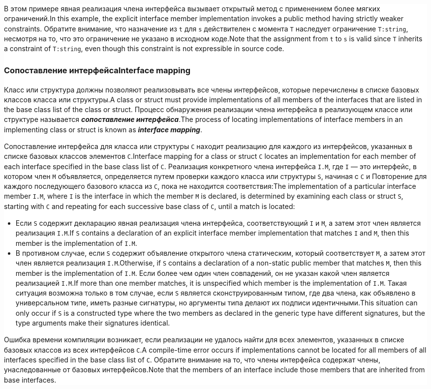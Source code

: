 <span data-ttu-id="e39d7-322">В этом примере явная реализация члена интерфейса вызывает открытый метод с применением более мягких ограничений.</span><span class="sxs-lookup"><span data-stu-id="e39d7-322">In this example, the explicit interface member implementation invokes a public method having strictly weaker constraints.</span></span> <span data-ttu-id="e39d7-323">Обратите внимание, что назначение из `t` для `s` действителен с момента `T` наследует ограничение `T:string`, несмотря на то, что это ограничение не указано в исходном коде.</span><span class="sxs-lookup"><span data-stu-id="e39d7-323">Note that the assignment from `t` to `s` is valid since `T` inherits a constraint of `T:string`, even though this constraint is not expressible in source code.</span></span>

### <a name="interface-mapping"></a><span data-ttu-id="e39d7-324">Сопоставление интерфейса</span><span class="sxs-lookup"><span data-stu-id="e39d7-324">Interface mapping</span></span>

<span data-ttu-id="e39d7-325">Класс или структура должны позволяют реализовывать все члены интерфейсов, которые перечислены в списке базовых классов класса или структуры.</span><span class="sxs-lookup"><span data-stu-id="e39d7-325">A class or struct must provide implementations of all members of the interfaces that are listed in the base class list of the class or struct.</span></span> <span data-ttu-id="e39d7-326">Процесс обнаружения реализации члена интерфейса в реализующем классе или структуре называется ***сопоставление интерфейса***.</span><span class="sxs-lookup"><span data-stu-id="e39d7-326">The process of locating implementations of interface members in an implementing class or struct is known as ***interface mapping***.</span></span>

<span data-ttu-id="e39d7-327">Сопоставление интерфейса для класса или структуры `C` находит реализацию для каждого из интерфейсов, указанных в списке базовых классов элементов `C`.</span><span class="sxs-lookup"><span data-stu-id="e39d7-327">Interface mapping for a class or struct `C` locates an implementation for each member of each interface specified in the base class list of `C`.</span></span> <span data-ttu-id="e39d7-328">Реализация конкретного члена интерфейса `I.M`, где `I` — это интерфейс, в котором член `M` объявляется, определяется путем проверки каждого класса или структуры `S`, начиная с `C` и Повторение для каждого последующего базового класса из `C`, пока не находится соответствия:</span><span class="sxs-lookup"><span data-stu-id="e39d7-328">The implementation of a particular interface member `I.M`, where `I` is the interface in which the member `M` is declared, is determined by examining each class or struct `S`, starting with `C` and repeating for each successive base class of `C`, until a match is located:</span></span>

*  <span data-ttu-id="e39d7-329">Если `S` содержит декларацию явная реализация члена интерфейса, соответствующий `I` и `M`, а затем этот член является реализация `I.M`.</span><span class="sxs-lookup"><span data-stu-id="e39d7-329">If `S` contains a declaration of an explicit interface member implementation that matches `I` and `M`, then this member is the implementation of `I.M`.</span></span>
*  <span data-ttu-id="e39d7-330">В противном случае, если `S` содержит объявление открытого члена статическим, который соответствует `M`, а затем этот член является реализация `I.M`.</span><span class="sxs-lookup"><span data-stu-id="e39d7-330">Otherwise, if `S` contains a declaration of a non-static public member that matches `M`, then this member is the implementation of `I.M`.</span></span> <span data-ttu-id="e39d7-331">Если более чем один член совпадений, он не указан какой член является реализацией `I.M`.</span><span class="sxs-lookup"><span data-stu-id="e39d7-331">If more than one member matches, it is unspecified which member is the implementation of `I.M`.</span></span> <span data-ttu-id="e39d7-332">Такая ситуация возможна только в том случае, если `S` является сконструированным типом, где два члена, как объявлено в универсальном типе, иметь разные сигнатуры, но аргументы типа делают их подписи идентичными.</span><span class="sxs-lookup"><span data-stu-id="e39d7-332">This situation can only occur if `S` is a constructed type where the two members as declared in the generic type have different signatures, but the type arguments make their signatures identical.</span></span>

<span data-ttu-id="e39d7-333">Ошибка времени компиляции возникает, если реализации не удалось найти для всех элементов, указанных в списке базовых классов из всех интерфейсов `C`.</span><span class="sxs-lookup"><span data-stu-id="e39d7-333">A compile-time error occurs if implementations cannot be located for all members of all interfaces specified in the base class list of `C`.</span></span> <span data-ttu-id="e39d7-334">Обратите внимание на то, что члены интерфейса содержат члены, унаследованные от базовых интерфейсов.</span><span class="sxs-lookup"><span data-stu-id="e39d7-334">Note that the members of an interface include those members that are inherited from base interfaces.</span></span>

